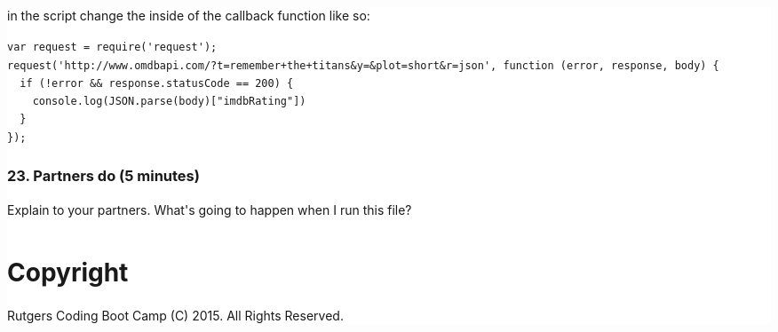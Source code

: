 in the script change the inside of the callback function like so:

```
var request = require('request');
request('http://www.omdbapi.com/?t=remember+the+titans&y=&plot=short&r=json', function (error, response, body) {
  if (!error && response.statusCode == 200) {
    console.log(JSON.parse(body)["imdbRating"])
  }
});
```

### 23. Partners do (5 minutes)

Explain to your partners. What's going to happen when I run this file?

# Copyright
Rutgers Coding Boot Camp (C) 2015. All Rights Reserved.